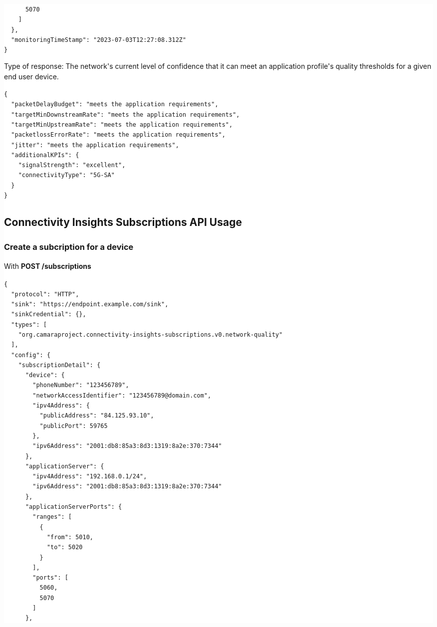 ```
      5070
    ]
  },
  "monitoringTimeStamp": "2023-07-03T12:27:08.312Z"
}
```

Type of response: The network's current level of confidence that it can meet an application profile's quality thresholds for a given end user device.

```
{
  "packetDelayBudget": "meets the application requirements",
  "targetMinDownstreamRate": "meets the application requirements",
  "targetMinUpstreamRate": "meets the application requirements",
  "packetlossErrorRate": "meets the application requirements",
  "jitter": "meets the application requirements",
  "additionalKPIs": {
    "signalStrength": "excellent",
    "connectivityType": "5G-SA"
  }
}
```

## Connectivity Insights Subscriptions API Usage

### Create a subcription for a device
With **POST /subscriptions**

```
{
  "protocol": "HTTP",
  "sink": "https://endpoint.example.com/sink",
  "sinkCredential": {},
  "types": [
    "org.camaraproject.connectivity-insights-subscriptions.v0.network-quality"
  ],
  "config": {
    "subscriptionDetail": {
      "device": {
        "phoneNumber": "123456789",
        "networkAccessIdentifier": "123456789@domain.com",
        "ipv4Address": {
          "publicAddress": "84.125.93.10",
          "publicPort": 59765
        },
        "ipv6Address": "2001:db8:85a3:8d3:1319:8a2e:370:7344"
      },
      "applicationServer": {
        "ipv4Address": "192.168.0.1/24",
        "ipv6Address": "2001:db8:85a3:8d3:1319:8a2e:370:7344"
      },
      "applicationServerPorts": {
        "ranges": [
          {
            "from": 5010,
            "to": 5020
          }
        ],
        "ports": [
          5060,
          5070
        ]
      },
```